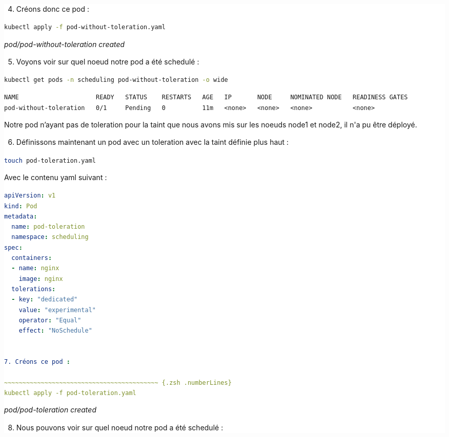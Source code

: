4. Créons donc ce pod :

~~~~~~~~~~~~~~~~~~~~~~~~~~~~~~~~~~~~~~~~~~ {.zsh .numberLines}
kubectl apply -f pod-without-toleration.yaml
~~~~~~~~~~~~~~~~~~~~~~~~~~~~~~~~~~~~~~~~~~

*pod/pod-without-toleration created*

5. Voyons voir sur quel noeud notre pod a été schedulé :

~~~~~~~~~~~~~~~~~~~~~~~~~~~~~~~~~~~~~~~~~~ {.zsh .numberLines}
kubectl get pods -n scheduling pod-without-toleration -o wide
~~~~~~~~~~~~~~~~~~~~~~~~~~~~~~~~~~~~~~~~~~


~~~~~~~~~~~~~~~~~~~~~~~~~~~~~~~~~~~~~~~~~~ {.zsh}
NAME                     READY   STATUS    RESTARTS   AGE   IP       NODE     NOMINATED NODE   READINESS GATES
pod-without-toleration   0/1     Pending   0          11m   <none>   <none>   <none>           <none>
~~~~~~~~~~~~~~~~~~~~~~~~~~~~~~~~~~~~~~~~~~

Notre pod n’ayant pas de toleration pour la taint que nous avons mis sur les noeuds node1 et node2, il n'a pu être déployé.

6. Définissons maintenant un pod avec un toleration avec la taint définie plus haut :

~~~~~~~~~~~~~~~~~~~~~~~~~~~~~~~~~~~~~~~~~~ {.zsh .numberLines}
touch pod-toleration.yaml
~~~~~~~~~~~~~~~~~~~~~~~~~~~~~~~~~~~~~~~~~~
Avec le contenu yaml suivant :

~~~~~~~~~~~~~~~~~~~~~~~~~~~~~~~~~~~~~~~~~~ {.yaml .numberLines}
apiVersion: v1
kind: Pod
metadata:
  name: pod-toleration
  namespace: scheduling
spec:
  containers:
  - name: nginx
    image: nginx
  tolerations:
  - key: "dedicated"
    value: "experimental"
    operator: "Equal"
    effect: "NoSchedule"

  
7. Créons ce pod :

~~~~~~~~~~~~~~~~~~~~~~~~~~~~~~~~~~~~~~~~~~ {.zsh .numberLines}
kubectl apply -f pod-toleration.yaml
~~~~~~~~~~~~~~~~~~~~~~~~~~~~~~~~~~~~~~~~~~


*pod/pod-toleration created*


8. Nous pouvons voir sur quel noeud notre pod a été schedulé :

